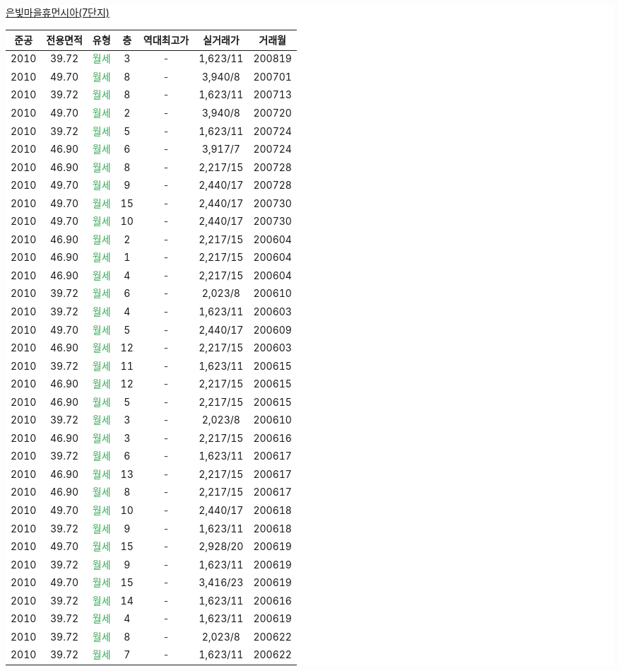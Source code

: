 [은빛마을휴먼시아(7단지)](https://search.naver.com/search.naver?query=%EA%B2%BD%EA%B8%B0%EB%8F%84+%EC%96%91%EC%A3%BC%EC%8B%9C+%EB%A7%8C%EC%86%A1%EB%8F%99+%EC%9D%80%EB%B9%9B%EB%A7%88%EC%9D%84%ED%9C%B4%EB%A8%BC%EC%8B%9C%EC%95%84%287%EB%8B%A8%EC%A7%80%29)

|준공|전용면적|유형|층|역대최고가|실거래가|거래월|
|:---:|:---:|:---:|:---:|:---:|:---:|:---:|
|2010|39.72|<span style="color:#34a853">월세</span>|3|<span style="color:#444444">-</span>|1,623/11|200819|
|2010|49.70|<span style="color:#34a853">월세</span>|8|<span style="color:#444444">-</span>|3,940/8|200701|
|2010|39.72|<span style="color:#34a853">월세</span>|8|<span style="color:#444444">-</span>|1,623/11|200713|
|2010|49.70|<span style="color:#34a853">월세</span>|2|<span style="color:#444444">-</span>|3,940/8|200720|
|2010|39.72|<span style="color:#34a853">월세</span>|5|<span style="color:#444444">-</span>|1,623/11|200724|
|2010|46.90|<span style="color:#34a853">월세</span>|6|<span style="color:#444444">-</span>|3,917/7|200724|
|2010|46.90|<span style="color:#34a853">월세</span>|8|<span style="color:#444444">-</span>|2,217/15|200728|
|2010|49.70|<span style="color:#34a853">월세</span>|9|<span style="color:#444444">-</span>|2,440/17|200728|
|2010|49.70|<span style="color:#34a853">월세</span>|15|<span style="color:#444444">-</span>|2,440/17|200730|
|2010|49.70|<span style="color:#34a853">월세</span>|10|<span style="color:#444444">-</span>|2,440/17|200730|
|2010|46.90|<span style="color:#34a853">월세</span>|2|<span style="color:#444444">-</span>|2,217/15|200604|
|2010|46.90|<span style="color:#34a853">월세</span>|1|<span style="color:#444444">-</span>|2,217/15|200604|
|2010|46.90|<span style="color:#34a853">월세</span>|4|<span style="color:#444444">-</span>|2,217/15|200604|
|2010|39.72|<span style="color:#34a853">월세</span>|6|<span style="color:#444444">-</span>|2,023/8|200610|
|2010|39.72|<span style="color:#34a853">월세</span>|4|<span style="color:#444444">-</span>|1,623/11|200603|
|2010|49.70|<span style="color:#34a853">월세</span>|5|<span style="color:#444444">-</span>|2,440/17|200609|
|2010|46.90|<span style="color:#34a853">월세</span>|12|<span style="color:#444444">-</span>|2,217/15|200603|
|2010|39.72|<span style="color:#34a853">월세</span>|11|<span style="color:#444444">-</span>|1,623/11|200615|
|2010|46.90|<span style="color:#34a853">월세</span>|12|<span style="color:#444444">-</span>|2,217/15|200615|
|2010|46.90|<span style="color:#34a853">월세</span>|5|<span style="color:#444444">-</span>|2,217/15|200615|
|2010|39.72|<span style="color:#34a853">월세</span>|3|<span style="color:#444444">-</span>|2,023/8|200610|
|2010|46.90|<span style="color:#34a853">월세</span>|3|<span style="color:#444444">-</span>|2,217/15|200616|
|2010|39.72|<span style="color:#34a853">월세</span>|6|<span style="color:#444444">-</span>|1,623/11|200617|
|2010|46.90|<span style="color:#34a853">월세</span>|13|<span style="color:#444444">-</span>|2,217/15|200617|
|2010|46.90|<span style="color:#34a853">월세</span>|8|<span style="color:#444444">-</span>|2,217/15|200617|
|2010|49.70|<span style="color:#34a853">월세</span>|10|<span style="color:#444444">-</span>|2,440/17|200618|
|2010|39.72|<span style="color:#34a853">월세</span>|9|<span style="color:#444444">-</span>|1,623/11|200618|
|2010|49.70|<span style="color:#34a853">월세</span>|15|<span style="color:#444444">-</span>|2,928/20|200619|
|2010|39.72|<span style="color:#34a853">월세</span>|9|<span style="color:#444444">-</span>|1,623/11|200619|
|2010|49.70|<span style="color:#34a853">월세</span>|15|<span style="color:#444444">-</span>|3,416/23|200619|
|2010|39.72|<span style="color:#34a853">월세</span>|14|<span style="color:#444444">-</span>|1,623/11|200616|
|2010|39.72|<span style="color:#34a853">월세</span>|4|<span style="color:#444444">-</span>|1,623/11|200619|
|2010|39.72|<span style="color:#34a853">월세</span>|8|<span style="color:#444444">-</span>|2,023/8|200622|
|2010|39.72|<span style="color:#34a853">월세</span>|7|<span style="color:#444444">-</span>|1,623/11|200622|